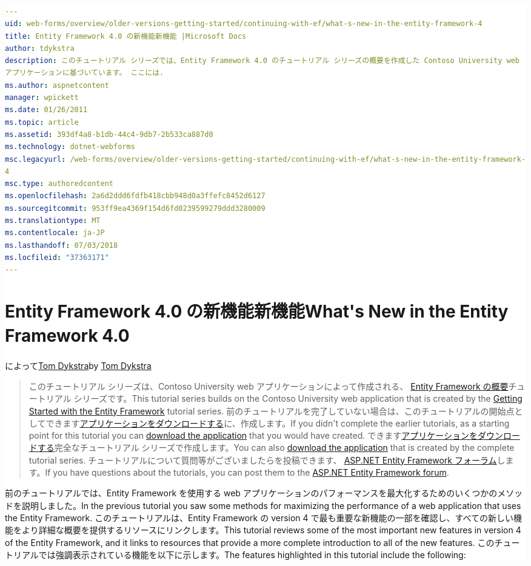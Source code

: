 ```yaml
---
uid: web-forms/overview/older-versions-getting-started/continuing-with-ef/what-s-new-in-the-entity-framework-4
title: Entity Framework 4.0 の新機能新機能 |Microsoft Docs
author: tdykstra
description: このチュートリアル シリーズでは、Entity Framework 4.0 のチュートリアル シリーズの概要を作成した Contoso University web アプリケーションに基づいています。 ここには.
ms.author: aspnetcontent
manager: wpickett
ms.date: 01/26/2011
ms.topic: article
ms.assetid: 393df4a8-b1db-44c4-9db7-2b533ca887d0
ms.technology: dotnet-webforms
msc.legacyurl: /web-forms/overview/older-versions-getting-started/continuing-with-ef/what-s-new-in-the-entity-framework-4
msc.type: authoredcontent
ms.openlocfilehash: 2a6d2ddd6fdfb418cbb948d0a3ffefc8452d6127
ms.sourcegitcommit: 953ff9ea4369f154d6fd0239599279ddd3280009
ms.translationtype: MT
ms.contentlocale: ja-JP
ms.lasthandoff: 07/03/2018
ms.locfileid: "37363171"
---
```

<a name="whats-new-in-the-entity-framework-40"></a><span data-ttu-id="e8f0d-104">Entity Framework 4.0 の新機能新機能</span><span class="sxs-lookup"><span data-stu-id="e8f0d-104">What's New in the Entity Framework 4.0</span></span>
====================
<span data-ttu-id="e8f0d-105">によって[Tom Dykstra](https://github.com/tdykstra)</span><span class="sxs-lookup"><span data-stu-id="e8f0d-105">by [Tom Dykstra](https://github.com/tdykstra)</span></span>

> <span data-ttu-id="e8f0d-106">このチュートリアル シリーズは、Contoso University web アプリケーションによって作成される、 [Entity Framework の概要](../getting-started-with-ef/the-entity-framework-and-aspnet-getting-started-part-1.md)チュートリアル シリーズです。</span><span class="sxs-lookup"><span data-stu-id="e8f0d-106">This tutorial series builds on the Contoso University web application that is created by the [Getting Started with the Entity Framework](../getting-started-with-ef/the-entity-framework-and-aspnet-getting-started-part-1.md) tutorial series.</span></span> <span data-ttu-id="e8f0d-107">前のチュートリアルを完了していない場合は、このチュートリアルの開始点としてできます[アプリケーションをダウンロードする](https://code.msdn.microsoft.com/ASPNET-Web-Forms-97f8ee9a)に、作成します。</span><span class="sxs-lookup"><span data-stu-id="e8f0d-107">If you didn't complete the earlier tutorials, as a starting point for this tutorial you can [download the application](https://code.msdn.microsoft.com/ASPNET-Web-Forms-97f8ee9a) that you would have created.</span></span> <span data-ttu-id="e8f0d-108">できます[アプリケーションをダウンロードする](https://code.msdn.microsoft.com/ASPNET-Web-Forms-6c7197aa)完全なチュートリアル シリーズで作成します。</span><span class="sxs-lookup"><span data-stu-id="e8f0d-108">You can also [download the application](https://code.msdn.microsoft.com/ASPNET-Web-Forms-6c7197aa) that is created by the complete tutorial series.</span></span> <span data-ttu-id="e8f0d-109">チュートリアルについて質問等がございましたらを投稿できます、 [ASP.NET Entity Framework フォーラム](https://forums.asp.net/1227.aspx)します。</span><span class="sxs-lookup"><span data-stu-id="e8f0d-109">If you have questions about the tutorials, you can post them to the [ASP.NET Entity Framework forum](https://forums.asp.net/1227.aspx).</span></span>


<span data-ttu-id="e8f0d-110">前のチュートリアルでは、Entity Framework を使用する web アプリケーションのパフォーマンスを最大化するためのいくつかのメソッドを説明しました。</span><span class="sxs-lookup"><span data-stu-id="e8f0d-110">In the previous tutorial you saw some methods for maximizing the performance of a web application that uses the Entity Framework.</span></span> <span data-ttu-id="e8f0d-111">このチュートリアルは、Entity Framework の version 4 で最も重要な新機能の一部を確認し、すべての新しい機能をより詳細な概要を提供するリソースにリンクします。</span><span class="sxs-lookup"><span data-stu-id="e8f0d-111">This tutorial reviews some of the most important new features in version 4 of the Entity Framework, and it links to resources that provide a more complete introduction to all of the new features.</span></span> <span data-ttu-id="e8f0d-112">このチュートリアルでは強調表示されている機能を以下に示します。</span><span class="sxs-lookup"><span data-stu-id="e8f0d-112">The features highlighted in this tutorial include the following:</span></span>
